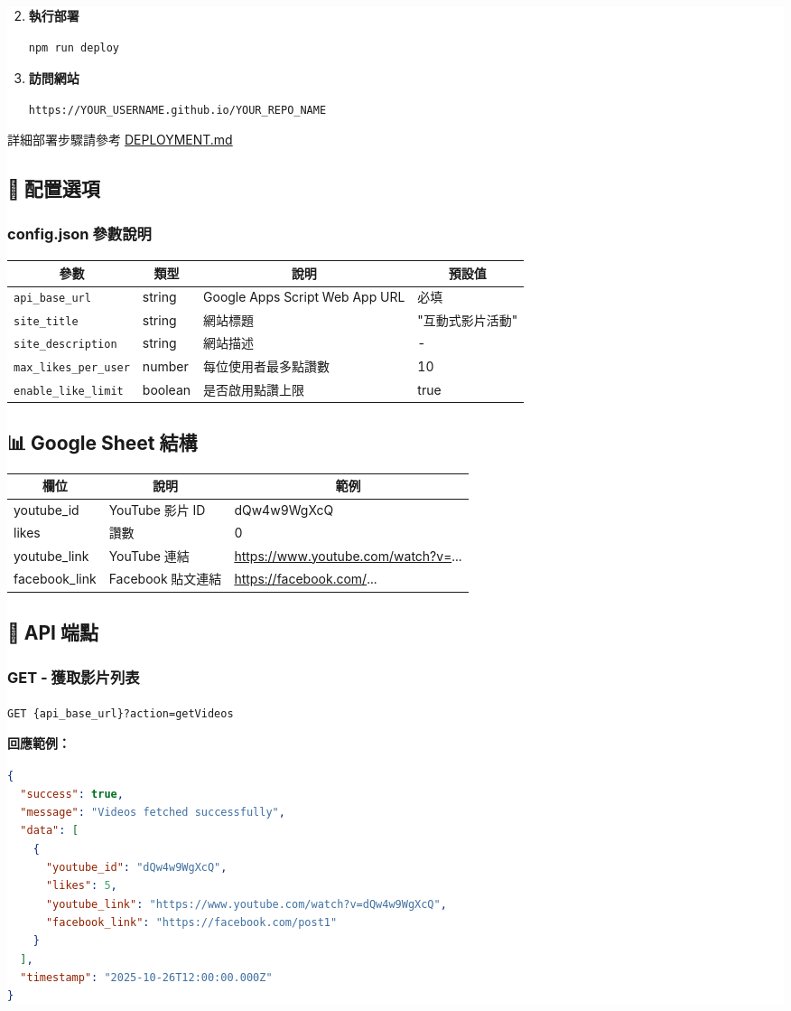 2. **執行部署**
   ```bash
   npm run deploy
   ```

3. **訪問網站**
   ```
   https://YOUR_USERNAME.github.io/YOUR_REPO_NAME
   ```

詳細部署步驟請參考 [DEPLOYMENT.md](./DEPLOYMENT.md)

## 🔧 配置選項

### config.json 參數說明

| 參數 | 類型 | 說明 | 預設值 |
|------|------|------|--------|
| `api_base_url` | string | Google Apps Script Web App URL | 必填 |
| `site_title` | string | 網站標題 | "互動式影片活動" |
| `site_description` | string | 網站描述 | - |
| `max_likes_per_user` | number | 每位使用者最多點讚數 | 10 |
| `enable_like_limit` | boolean | 是否啟用點讚上限 | true |

## 📊 Google Sheet 結構

| 欄位 | 說明 | 範例 |
|------|------|------|
| youtube_id | YouTube 影片 ID | dQw4w9WgXcQ |
| likes | 讚數 | 0 |
| youtube_link | YouTube 連結 | https://www.youtube.com/watch?v=... |
| facebook_link | Facebook 貼文連結 | https://facebook.com/... |

## 🔌 API 端點

### GET - 獲取影片列表
```
GET {api_base_url}?action=getVideos
```

**回應範例：**
```json
{
  "success": true,
  "message": "Videos fetched successfully",
  "data": [
    {
      "youtube_id": "dQw4w9WgXcQ",
      "likes": 5,
      "youtube_link": "https://www.youtube.com/watch?v=dQw4w9WgXcQ",
      "facebook_link": "https://facebook.com/post1"
    }
  ],
  "timestamp": "2025-10-26T12:00:00.000Z"
}
```
